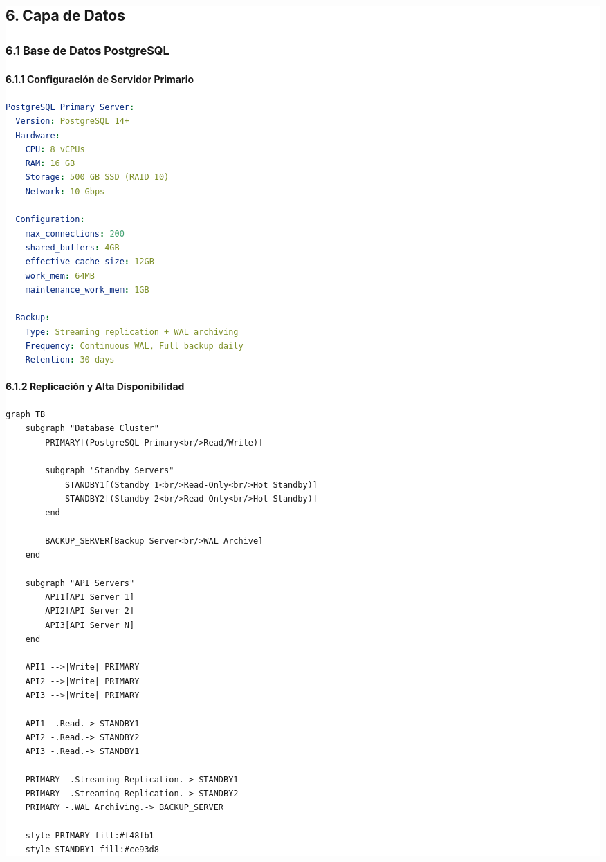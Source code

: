 
## 6. Capa de Datos

### 6.1 Base de Datos PostgreSQL

#### 6.1.1 Configuración de Servidor Primario

```yaml
PostgreSQL Primary Server:
  Version: PostgreSQL 14+
  Hardware:
    CPU: 8 vCPUs
    RAM: 16 GB
    Storage: 500 GB SSD (RAID 10)
    Network: 10 Gbps
  
  Configuration:
    max_connections: 200
    shared_buffers: 4GB
    effective_cache_size: 12GB
    work_mem: 64MB
    maintenance_work_mem: 1GB
    
  Backup:
    Type: Streaming replication + WAL archiving
    Frequency: Continuous WAL, Full backup daily
    Retention: 30 days
```

#### 6.1.2 Replicación y Alta Disponibilidad

```mermaid
graph TB
    subgraph "Database Cluster"
        PRIMARY[(PostgreSQL Primary<br/>Read/Write)]
        
        subgraph "Standby Servers"
            STANDBY1[(Standby 1<br/>Read-Only<br/>Hot Standby)]
            STANDBY2[(Standby 2<br/>Read-Only<br/>Hot Standby)]
        end
        
        BACKUP_SERVER[Backup Server<br/>WAL Archive]
    end
    
    subgraph "API Servers"
        API1[API Server 1]
        API2[API Server 2]
        API3[API Server N]
    end
    
    API1 -->|Write| PRIMARY
    API2 -->|Write| PRIMARY
    API3 -->|Write| PRIMARY
    
    API1 -.Read.-> STANDBY1
    API2 -.Read.-> STANDBY2
    API3 -.Read.-> STANDBY1
    
    PRIMARY -.Streaming Replication.-> STANDBY1
    PRIMARY -.Streaming Replication.-> STANDBY2
    PRIMARY -.WAL Archiving.-> BACKUP_SERVER
    
    style PRIMARY fill:#f48fb1
    style STANDBY1 fill:#ce93d8
```